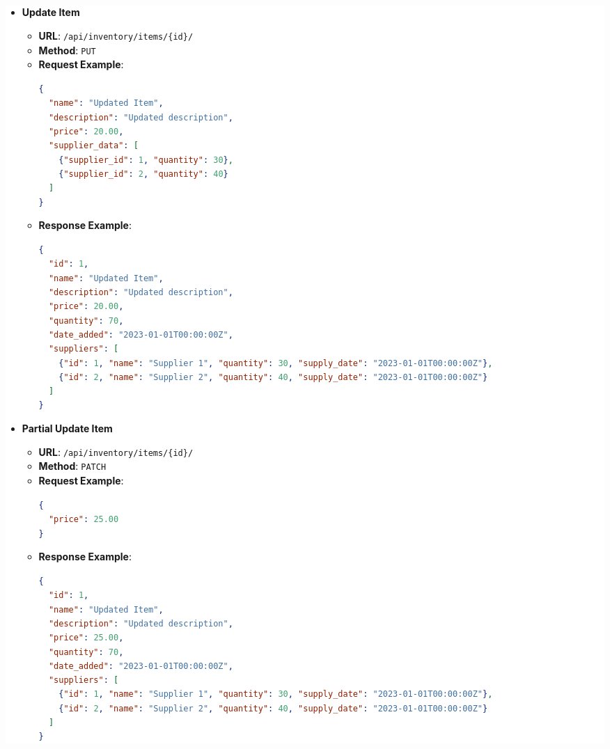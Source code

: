 - **Update Item**
  - **URL**: `/api/inventory/items/{id}/`
  - **Method**: `PUT`
  - **Request Example**:
    ```json
    {
      "name": "Updated Item",
      "description": "Updated description",
      "price": 20.00,
      "supplier_data": [
        {"supplier_id": 1, "quantity": 30},
        {"supplier_id": 2, "quantity": 40}
      ]
    }
    ```
  - **Response Example**:
    ```json
    {
      "id": 1,
      "name": "Updated Item",
      "description": "Updated description",
      "price": 20.00,
      "quantity": 70,
      "date_added": "2023-01-01T00:00:00Z",
      "suppliers": [
        {"id": 1, "name": "Supplier 1", "quantity": 30, "supply_date": "2023-01-01T00:00:00Z"},
        {"id": 2, "name": "Supplier 2", "quantity": 40, "supply_date": "2023-01-01T00:00:00Z"}
      ]
    }
    ```

- **Partial Update Item**
  - **URL**: `/api/inventory/items/{id}/`
  - **Method**: `PATCH`
  - **Request Example**:
    ```json
    {
      "price": 25.00
    }
    ```
  - **Response Example**:
    ```json
    {
      "id": 1,
      "name": "Updated Item",
      "description": "Updated description",
      "price": 25.00,
      "quantity": 70,
      "date_added": "2023-01-01T00:00:00Z",
      "suppliers": [
        {"id": 1, "name": "Supplier 1", "quantity": 30, "supply_date": "2023-01-01T00:00:00Z"},
        {"id": 2, "name": "Supplier 2", "quantity": 40, "supply_date": "2023-01-01T00:00:00Z"}
      ]
    }
    ```
